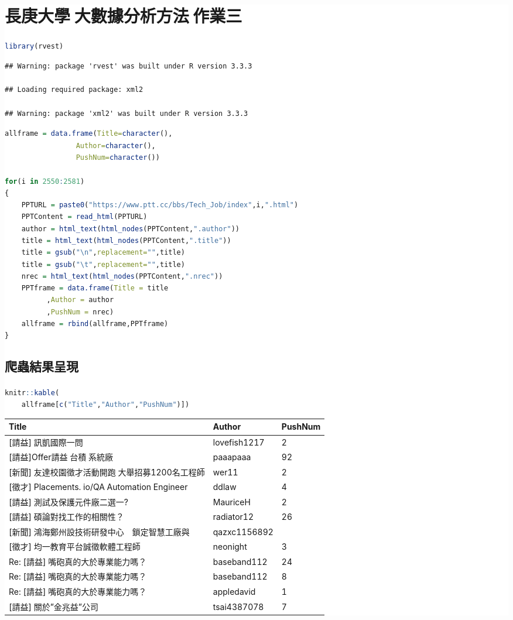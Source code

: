 長庚大學 大數據分析方法 作業三
================

``` r
library(rvest) 
```

    ## Warning: package 'rvest' was built under R version 3.3.3

    ## Loading required package: xml2

    ## Warning: package 'xml2' was built under R version 3.3.3

``` r
allframe = data.frame(Title=character(),
                 Author=character(), 
                 PushNum=character()) 

for(i in 2550:2581)
{
    PPTURL = paste0("https://www.ptt.cc/bbs/Tech_Job/index",i,".html")
    PPTContent = read_html(PPTURL)
    author = html_text(html_nodes(PPTContent,".author"))
    title = html_text(html_nodes(PPTContent,".title"))
    title = gsub("\n",replacement="",title) 
    title = gsub("\t",replacement="",title) 
    nrec = html_text(html_nodes(PPTContent,".nrec"))
    PPTframe = data.frame(Title = title
          ,Author = author
          ,PushNum = nrec)
    allframe = rbind(allframe,PPTframe)
}
```

爬蟲結果呈現
------------

``` r
knitr::kable(
    allframe[c("Title","Author","PushNum")])
```

| Title                                                            | Author       | PushNum |
|:-----------------------------------------------------------------|:-------------|:--------|
| \[請益\] 訊凱國際一問                                            | lovefish1217 | 2       |
| \[請益\]Offer請益 台積 系統廠                                    | paaapaaa     | 92      |
| \[新聞\] 友達校園徵才活動開跑 大舉招募1200名工程師               | wer11        | 2       |
| \[徵才\] Placements. io/QA Automation Engineer                   | ddlaw        | 4       |
| \[請益\] 測試及保護元件廠二選一?                                 | MauriceH     | 2       |
| \[請益\] 碩論對找工作的相關性？                                  | radiator12   | 26      |
| \[新聞\] 鴻海鄭州設技術研發中心　鎖定智慧工廠與                  | qazxc1156892 |         |
| \[徵才\] 均一教育平台誠徵軟體工程師                              | neonight     | 3       |
| Re: \[請益\] 嘴砲真的大於專業能力嗎？                            | baseband112  | 24      |
| Re: \[請益\] 嘴砲真的大於專業能力嗎？                            | baseband112  | 8       |
| Re: \[請益\] 嘴砲真的大於專業能力嗎？                            | appledavid   | 1       |
| \[請益\] 關於”金兆益”公司                                        | tsai4387078  | 7       |